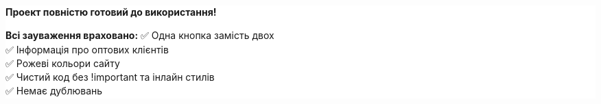 
**Проект повністю готовий до використання!**

**Всі зауваження враховано:**
✅ Одна кнопка замість двох  
✅ Інформація про оптових клієнтів  
✅ Рожеві кольори сайту  
✅ Чистий код без !important та інлайн стилів  
✅ Немає дублювань

